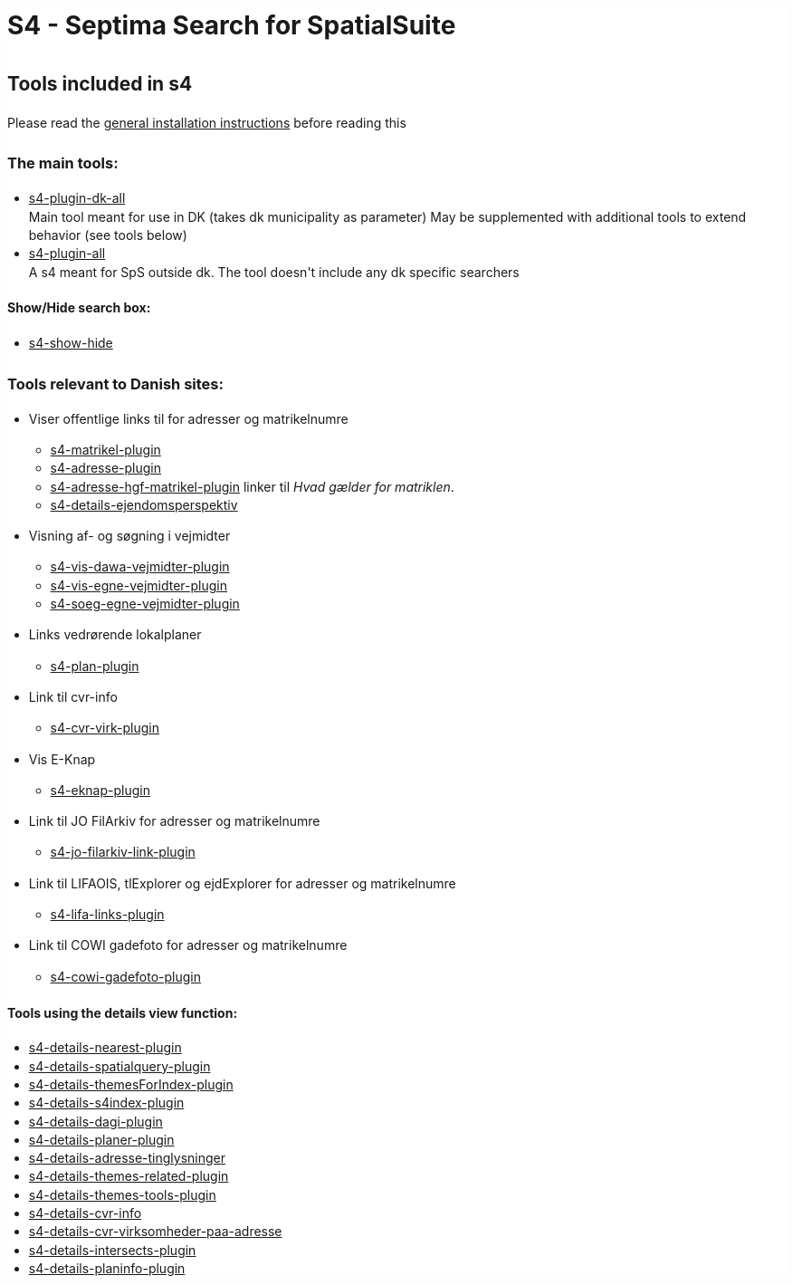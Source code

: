 # S4 - Septima Search for SpatialSuite  
## Tools included in s4  
Please read the [general installation instructions](../../../#installation) before reading this  
  
### The main tools:    
* [s4-plugin-dk-all](#s4-plugin-dk-all)  
  Main tool meant for use in DK (takes dk municipality as parameter) May be supplemented with additional tools to extend behavior (see tools below)
* [s4-plugin-all](#s4-plugin-dk-all)  
  A s4 meant for SpS outside dk. The tool doesn't include any dk specific searchers  

#### Show/Hide search box:    
* [s4-show-hide](#s4-show-hide)  
  
### Tools relevant to Danish sites:  
* Viser offentlige links til for adresser og matrikelnumre  
    * [s4-matrikel-plugin](#s4-matrikel-plugin)  
    * [s4-adresse-plugin](#s4-adresse-plugin)  
    * [s4-adresse-hgf-matrikel-plugin](#s4-adresse-hgf-matrikel-plugin) linker til _Hvad gælder for matriklen_.  
    * [s4-details-ejendomsperspektiv](#s4-details-ejendomsperspektiv)

* Visning af- og søgning i vejmidter  
    * [s4-vis-dawa-vejmidter-plugin](#s4-vis-dawa-vejmidter-plugin)  
    * [s4-vis-egne-vejmidter-plugin](#s4-vis-egne-vejmidter-plugin)  
    * [s4-soeg-egne-vejmidter-plugin](#s4-soeg-egne-vejmidter-plugin)  
 
* Links vedrørende lokalplaner
    * [s4-plan-plugin](#s4-plan-plugin)  

* Link til cvr-info
    * [s4-cvr-virk-plugin](#s4-cvr-virk-plugin)
 
* Vis E-Knap   
    * [s4-eknap-plugin](#s4-eknap-plugin)  
  
* Link til JO FilArkiv for adresser og matrikelnumre   
    * [s4-jo-filarkiv-link-plugin](#s4-jo-filarkiv-link-plugin)  
  
* Link til LIFAOIS, tlExplorer og ejdExplorer for adresser og matrikelnumre   
    * [s4-lifa-links-plugin](#s4-lifa-links-plugin)  

* Link til COWI gadefoto for adresser og matrikelnumre
    * [s4-cowi-gadefoto-plugin](#s4-cowi-gadefoto-plugin)  
  
#### Tools using the details view function:  
* [s4-details-nearest-plugin](#s4-details-nearest-plugin)  
* [s4-details-spatialquery-plugin](#s4-details-spatialquery-plugin)  
* [s4-details-themesForIndex-plugin](#s4-details-themesForIndex-plugin)
* [s4-details-s4index-plugin](#s4-details-s4index-plugin)  
* [s4-details-dagi-plugin](#s4-details-dagi-plugin)  
* [s4-details-planer-plugin](#s4-details-planer-plugin)
* [s4-details-adresse-tinglysninger](#s4-details-adresse-tinglysninger)  
* [s4-details-themes-related-plugin](#s4-details-themes-related-plugin)  
* [s4-details-themes-tools-plugin](#s4-details-themes-tools-plugin)
* [s4-details-cvr-info](#s4-details-cvr-info)
* [s4-details-cvr-virksomheder-paa-adresse](#s4-details-cvr-virksomheder-paa-adresse)
* [s4-details-intersects-plugin](#s4-details-intersects-plugin)
* [s4-details-planinfo-plugin](#s4-details-planinfo-plugin)
